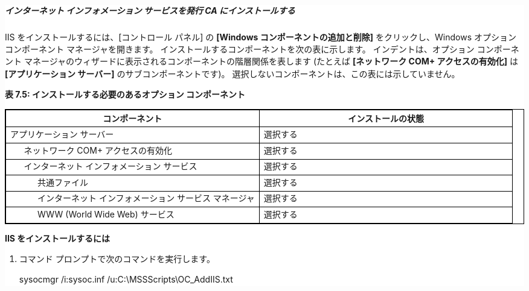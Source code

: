 ##### インターネット インフォメーション サービスを発行 CA にインストールする

IIS をインストールするには、\[コントロール パネル\] の **\[Windows コンポーネントの追加と削除\]** をクリックし、Windows オプション コンポーネント マネージャを開きます。 インストールするコンポーネントを次の表に示します。 インデントは、オプション コンポーネント マネージャのウィザードに表示されるコンポーネントの階層関係を表します (たとえば **\[ネットワーク COM+ アクセスの有効化\]** は **\[アプリケーション サーバー\]** のサブコンポーネントです)。 選択しないコンポーネントは、この表には示していません。

**表 7.5: インストールする必要のあるオプション コンポーネント**

 
<p> </p>
<table style="border:1px solid black;">
<colgroup>
<col width="50%" />
<col width="50%" />
</colgroup>
<thead>
<tr class="header">
<th style="border:1px solid black;" >コンポーネント</th>
<th style="border:1px solid black;" >インストールの状態</th>
</tr>
</thead>
<tbody>
<tr class="odd">
<td style="border:1px solid black;">アプリケーション サーバー</td>
<td style="border:1px solid black;">選択する</td>
</tr>
<tr class="even">
<td style="border:1px solid black;">      ネットワーク COM+ アクセスの有効化</td>
<td style="border:1px solid black;">選択する</td>
</tr>
<tr class="odd">
<td style="border:1px solid black;">      インターネット インフォメーション サービス</td>
<td style="border:1px solid black;">選択する</td>
</tr>
<tr class="even">
<td style="border:1px solid black;">            共通ファイル</td>
<td style="border:1px solid black;">選択する</td>
</tr>
<tr class="odd">
<td style="border:1px solid black;">            インターネット インフォメーション サービス マネージャ</td>
<td style="border:1px solid black;">選択する</td>
</tr>
<tr class="even">
<td style="border:1px solid black;">            WWW (World Wide Web) サービス</td>
<td style="border:1px solid black;">選択する</td>
</tr>
</tbody>
</table>
  
**IIS をインストールするには**
  
1.  コマンド プロンプトで次のコマンドを実行します。
  
    sysocmgr /i:sysoc.inf /u:C:\\MSSScripts\\OC\_AddIIS.txt
  